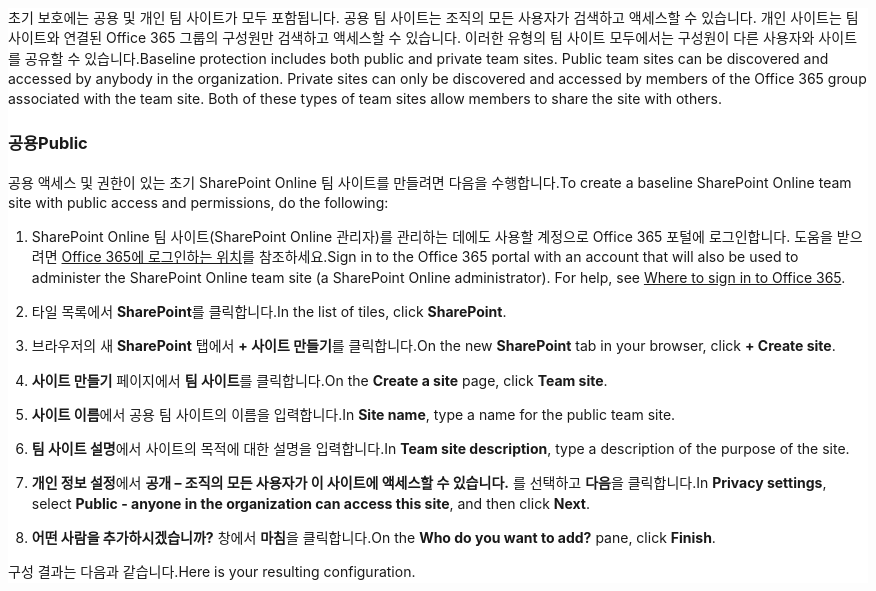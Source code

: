 <span data-ttu-id="37bff-p102">초기 보호에는 공용 및 개인 팀 사이트가 모두 포함됩니다. 공용 팀 사이트는 조직의 모든 사용자가 검색하고 액세스할 수 있습니다. 개인 사이트는 팀 사이트와 연결된 Office 365 그룹의 구성원만 검색하고 액세스할 수 있습니다. 이러한 유형의 팀 사이트 모두에서는 구성원이 다른 사용자와 사이트를 공유할 수 있습니다.</span><span class="sxs-lookup"><span data-stu-id="37bff-p102">Baseline protection includes both public and private team sites. Public team sites can be discovered and accessed by anybody in the organization. Private sites can only be discovered and accessed by members of the Office 365 group associated with the team site. Both of these types of team sites allow members to share the site with others.</span></span>
  
### <a name="public"></a><span data-ttu-id="37bff-112">공용</span><span class="sxs-lookup"><span data-stu-id="37bff-112">Public</span></span>

<span data-ttu-id="37bff-113">공용 액세스 및 권한이 있는 초기 SharePoint Online 팀 사이트를 만들려면 다음을 수행합니다.</span><span class="sxs-lookup"><span data-stu-id="37bff-113">To create a baseline SharePoint Online team site with public access and permissions, do the following:</span></span>
  
1. <span data-ttu-id="37bff-p103">SharePoint Online 팀 사이트(SharePoint Online 관리자)를 관리하는 데에도 사용할 계정으로 Office 365 포털에 로그인합니다. 도움을 받으려면 [Office 365에 로그인하는 위치](https://support.office.com/Article/Where-to-sign-in-to-Office-365-e9eb7d51-5430-4929-91ab-6157c5a050b4)를 참조하세요.</span><span class="sxs-lookup"><span data-stu-id="37bff-p103">Sign in to the Office 365 portal with an account that will also be used to administer the SharePoint Online team site (a SharePoint Online administrator). For help, see [Where to sign in to Office 365](https://support.office.com/Article/Where-to-sign-in-to-Office-365-e9eb7d51-5430-4929-91ab-6157c5a050b4).</span></span>
    
2. <span data-ttu-id="37bff-116">타일 목록에서 **SharePoint**를 클릭합니다.</span><span class="sxs-lookup"><span data-stu-id="37bff-116">In the list of tiles, click **SharePoint**.</span></span>
    
3. <span data-ttu-id="37bff-117">브라우저의 새 **SharePoint** 탭에서 **+ 사이트 만들기**를 클릭합니다.</span><span class="sxs-lookup"><span data-stu-id="37bff-117">On the new **SharePoint** tab in your browser, click **+ Create site**.</span></span>
    
4. <span data-ttu-id="37bff-118">**사이트 만들기** 페이지에서 **팀 사이트**를 클릭합니다.</span><span class="sxs-lookup"><span data-stu-id="37bff-118">On the **Create a site** page, click **Team site**.</span></span>
    
5. <span data-ttu-id="37bff-119">**사이트 이름**에서 공용 팀 사이트의 이름을 입력합니다.</span><span class="sxs-lookup"><span data-stu-id="37bff-119">In **Site name**, type a name for the public team site.</span></span> 
    
6. <span data-ttu-id="37bff-120">**팀 사이트 설명**에서 사이트의 목적에 대한 설명을 입력합니다.</span><span class="sxs-lookup"><span data-stu-id="37bff-120">In **Team site description**, type a description of the purpose of the site.</span></span>
    
7. <span data-ttu-id="37bff-121">**개인 정보 설정**에서 **공개 – 조직의 모든 사용자가 이 사이트에 액세스할 수 있습니다.** 를 선택하고 **다음**을 클릭합니다.</span><span class="sxs-lookup"><span data-stu-id="37bff-121">In **Privacy settings**, select **Public - anyone in the organization can access this site**, and then click **Next**.</span></span>
    
8. <span data-ttu-id="37bff-122">**어떤 사람을 추가하시겠습니까?** 창에서 **마침**을 클릭합니다.</span><span class="sxs-lookup"><span data-stu-id="37bff-122">On the **Who do you want to add?** pane, click **Finish**.</span></span>
    
<span data-ttu-id="37bff-123">구성 결과는 다음과 같습니다.</span><span class="sxs-lookup"><span data-stu-id="37bff-123">Here is your resulting configuration.</span></span>
  
